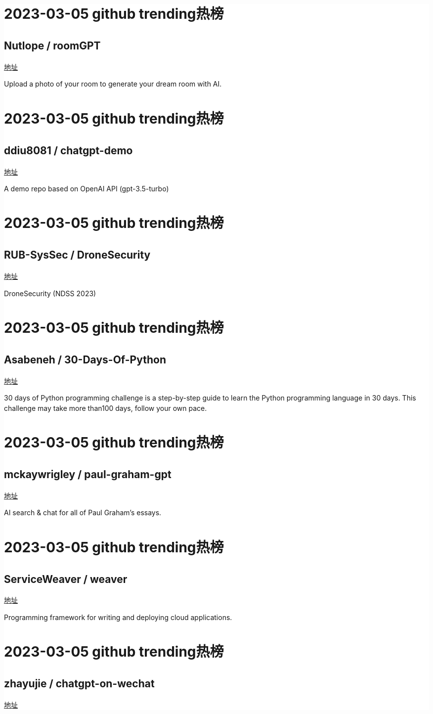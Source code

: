 # 2023-03-05 github trending热榜
## Nutlope / roomGPT
[地址](/Nutlope/roomGPT)

Upload a photo of your room to generate your dream room with AI.
# 2023-03-05 github trending热榜
## ddiu8081 / chatgpt-demo
[地址](/ddiu8081/chatgpt-demo)

A demo repo based on OpenAI API (gpt-3.5-turbo)
# 2023-03-05 github trending热榜
## RUB-SysSec / DroneSecurity
[地址](/RUB-SysSec/DroneSecurity)

DroneSecurity (NDSS 2023)
# 2023-03-05 github trending热榜
## Asabeneh / 30-Days-Of-Python
[地址](/Asabeneh/30-Days-Of-Python)

30 days of Python programming challenge is a step-by-step guide to learn the Python programming language in 30 days. This challenge may take more than100 days, follow your own pace.
# 2023-03-05 github trending热榜
## mckaywrigley / paul-graham-gpt
[地址](/mckaywrigley/paul-graham-gpt)

AI search & chat for all of Paul Graham’s essays.
# 2023-03-05 github trending热榜
## ServiceWeaver / weaver
[地址](/ServiceWeaver/weaver)

Programming framework for writing and deploying cloud applications.
# 2023-03-05 github trending热榜
## zhayujie / chatgpt-on-wechat
[地址](/zhayujie/chatgpt-on-wechat)
